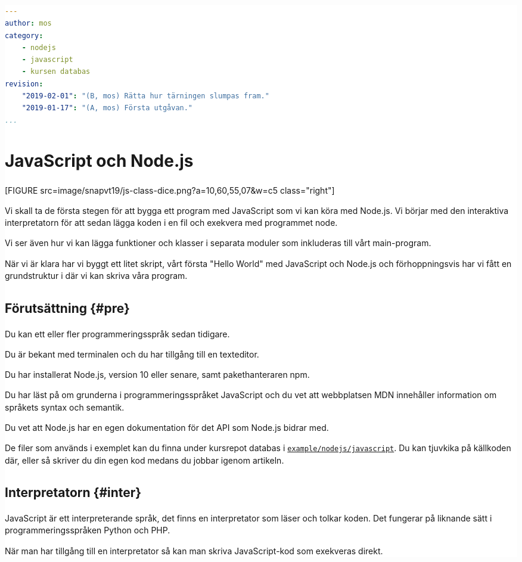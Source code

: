 ```yaml
---
author: mos
category:
    - nodejs
    - javascript
    - kursen databas
revision:
    "2019-02-01": "(B, mos) Rätta hur tärningen slumpas fram."
    "2019-01-17": "(A, mos) Första utgåvan."
...
```

JavaScript och Node.js
==================================

[FIGURE src=image/snapvt19/js-class-dice.png?a=10,60,55,07&w=c5 class="right"]

Vi skall ta de första stegen för att bygga ett program med JavaScript som vi kan köra med Node.js. Vi börjar med den interaktiva interpretatorn för att sedan lägga koden i en fil och exekvera med programmet node.

Vi ser även hur vi kan lägga funktioner och klasser i separata moduler som inkluderas till vårt main-program.



När vi är klara har vi byggt ett litet skript, vårt första "Hello World" med JavaScript och Node.js och förhoppningsvis har vi fått en grundstruktur i där vi kan skriva våra program.



Förutsättning {#pre}
--------------------------------------

Du kan ett eller fler programmeringsspråk sedan tidigare.

Du är bekant med terminalen och du har tillgång till en texteditor.

Du har installerat Node.js, version 10 eller senare, samt pakethanteraren npm.

Du har läst på om grunderna i programmeringsspråket JavaScript och du vet att webbplatsen MDN innehåller information om språkets syntax och semantik.

Du vet att Node.js har en egen dokumentation för det API som Node.js bidrar med.

De filer som används i exemplet kan du finna under kursrepot databas i  [`example/nodejs/javascript`](https://github.com/dbwebb-se/databas/tree/master/example/nodejs/javascript). Du kan tjuvkika på källkoden där, eller så skriver du din egen kod medans du jobbar igenom artikeln.




Interpretatorn {#inter}
--------------------------------------

JavaScript är ett interpreterande språk, det finns en interpretator som läser och tolkar koden. Det fungerar på liknande sätt i programmeringsspråken Python och PHP.

När man har tillgång till en interpretator så kan man skriva JavaScript-kod som exekveras direkt.
